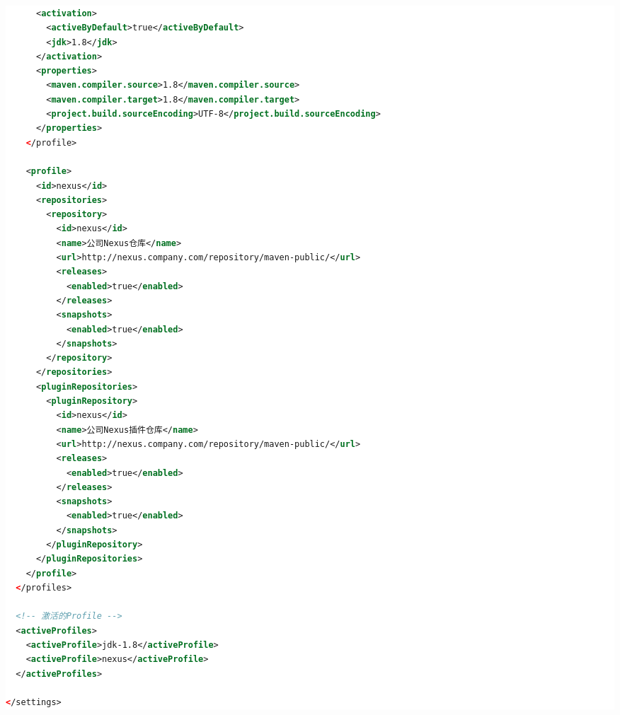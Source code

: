 ```xml
      <activation>
        <activeByDefault>true</activeByDefault>
        <jdk>1.8</jdk>
      </activation>
      <properties>
        <maven.compiler.source>1.8</maven.compiler.source>
        <maven.compiler.target>1.8</maven.compiler.target>
        <project.build.sourceEncoding>UTF-8</project.build.sourceEncoding>
      </properties>
    </profile>
    
    <profile>
      <id>nexus</id>
      <repositories>
        <repository>
          <id>nexus</id>
          <name>公司Nexus仓库</name>
          <url>http://nexus.company.com/repository/maven-public/</url>
          <releases>
            <enabled>true</enabled>
          </releases>
          <snapshots>
            <enabled>true</enabled>
          </snapshots>
        </repository>
      </repositories>
      <pluginRepositories>
        <pluginRepository>
          <id>nexus</id>
          <name>公司Nexus插件仓库</name>
          <url>http://nexus.company.com/repository/maven-public/</url>
          <releases>
            <enabled>true</enabled>
          </releases>
          <snapshots>
            <enabled>true</enabled>
          </snapshots>
        </pluginRepository>
      </pluginRepositories>
    </profile>
  </profiles>
  
  <!-- 激活的Profile -->
  <activeProfiles>
    <activeProfile>jdk-1.8</activeProfile>
    <activeProfile>nexus</activeProfile>
  </activeProfiles>
  
</settings>
```
